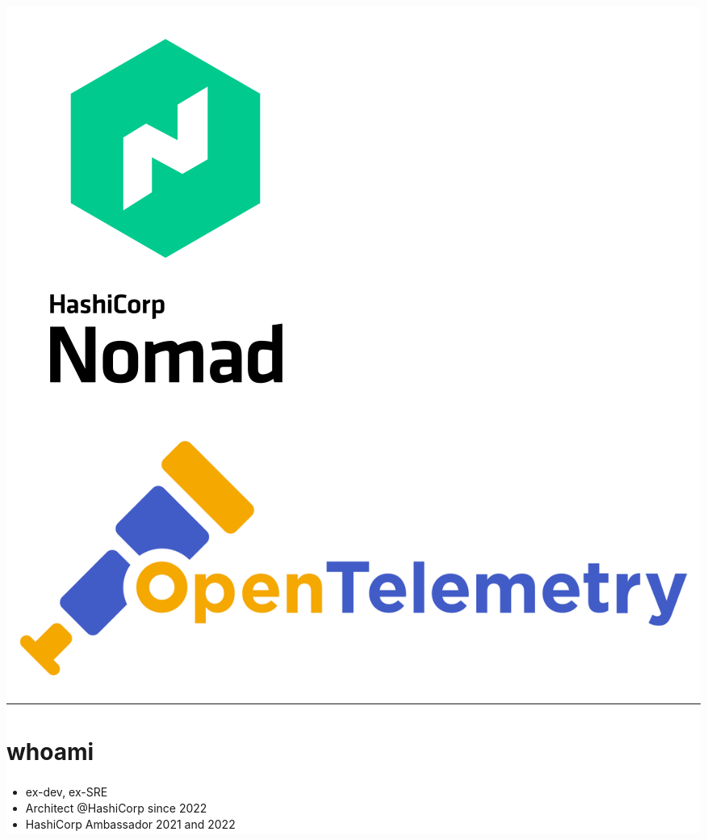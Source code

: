 ![w:150 h:140](nomad-logo.svg) ![w:300 h:150](opentelemetry-logo.svg)


---


# whoami

- ex-dev, ex-SRE
- Architect @HashiCorp since 2022
- HashiCorp Ambassador 2021 and 2022

